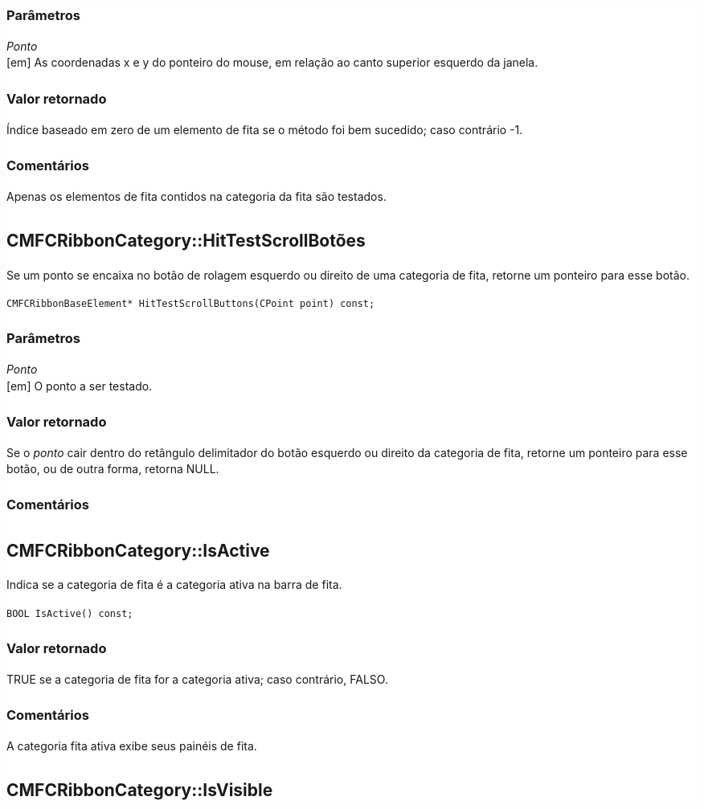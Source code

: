 ### <a name="parameters"></a>Parâmetros

*Ponto*<br/>
[em] As coordenadas x e y do ponteiro do mouse, em relação ao canto superior esquerdo da janela.

### <a name="return-value"></a>Valor retornado

Índice baseado em zero de um elemento de fita se o método foi bem sucedido; caso contrário -1.

### <a name="remarks"></a>Comentários

Apenas os elementos de fita contidos na categoria da fita são testados.

## <a name="cmfcribboncategoryhittestscrollbuttons"></a><a name="hittestscrollbuttons"></a>CMFCRibbonCategory::HitTestScrollBotões

Se um ponto se encaixa no botão de rolagem esquerdo ou direito de uma categoria de fita, retorne um ponteiro para esse botão.

```
CMFCRibbonBaseElement* HitTestScrollButtons(CPoint point) const;
```

### <a name="parameters"></a>Parâmetros

*Ponto*<br/>
[em] O ponto a ser testado.

### <a name="return-value"></a>Valor retornado

Se o *ponto* cair dentro do retângulo delimitador do botão esquerdo ou direito da categoria de fita, retorne um ponteiro para esse botão, ou de outra forma, retorna NULL.

### <a name="remarks"></a>Comentários

## <a name="cmfcribboncategoryisactive"></a><a name="isactive"></a>CMFCRibbonCategory::IsActive

Indica se a categoria de fita é a categoria ativa na barra de fita.

```
BOOL IsActive() const;
```

### <a name="return-value"></a>Valor retornado

TRUE se a categoria de fita for a categoria ativa; caso contrário, FALSO.

### <a name="remarks"></a>Comentários

A categoria fita ativa exibe seus painéis de fita.

## <a name="cmfcribboncategoryisvisible"></a><a name="isvisible"></a>CMFCRibbonCategory::IsVisible

